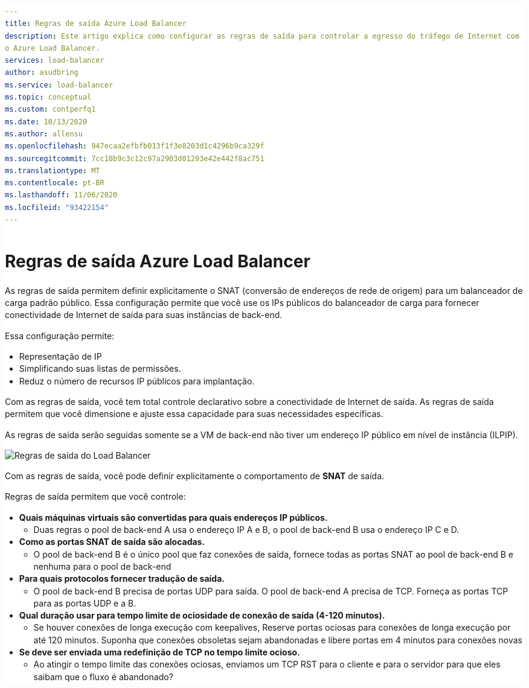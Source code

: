 ```yaml
---
title: Regras de saída Azure Load Balancer
description: Este artigo explica como configurar as regras de saída para controlar a egresso do tráfego de Internet com o Azure Load Balancer.
services: load-balancer
author: asudbring
ms.service: load-balancer
ms.topic: conceptual
ms.custom: contperfq1
ms.date: 10/13/2020
ms.author: allensu
ms.openlocfilehash: 947ecaa2efbfb013f1f3e8203d1c4296b9ca329f
ms.sourcegitcommit: 7cc10b9c3c12c97a2903d01293e42e442f8ac751
ms.translationtype: MT
ms.contentlocale: pt-BR
ms.lasthandoff: 11/06/2020
ms.locfileid: "93422154"
---
```

# <a name="outbound-rules-azure-load-balancer"></a><a name="outboundrules"></a>Regras de saída Azure Load Balancer

As regras de saída permitem definir explicitamente o SNAT (conversão de endereços de rede de origem) para um balanceador de carga padrão público. Essa configuração permite que você use os IPs públicos do balanceador de carga para fornecer conectividade de Internet de saída para suas instâncias de back-end.

Essa configuração permite:

* Representação de IP
* Simplificando suas listas de permissões.
* Reduz o número de recursos IP públicos para implantação.

Com as regras de saída, você tem total controle declarativo sobre a conectividade de Internet de saída. As regras de saída permitem que você dimensione e ajuste essa capacidade para suas necessidades específicas. 

As regras de saída serão seguidas somente se a VM de back-end não tiver um endereço IP público em nível de instância (ILPIP).

![Regras de saída do Load Balancer](media/load-balancer-outbound-rules-overview/load-balancer-outbound-rules.png)

Com as regras de saída, você pode definir explicitamente o comportamento de **SNAT** de saída.

Regras de saída permitem que você controle:

* **Quais máquinas virtuais são convertidas para quais endereços IP públicos.**
     * Duas regras o pool de back-end A usa o endereço IP A e B, o pool de back-end B usa o endereço IP C e D.
* **Como as portas SNAT de saída são alocadas.**
     * O pool de back-end B é o único pool que faz conexões de saída, fornece todas as portas SNAT ao pool de back-end B e nenhuma para o pool de back-end
* **Para quais protocolos fornecer tradução de saída.**
     * O pool de back-end B precisa de portas UDP para saída. O pool de back-end A precisa de TCP. Forneça as portas TCP para as portas UDP e a B.
* **Qual duração usar para tempo limite de ociosidade de conexão de saída (4-120 minutos).**
     * Se houver conexões de longa execução com keepalives, Reserve portas ociosas para conexões de longa execução por até 120 minutos. Suponha que conexões obsoletas sejam abandonadas e libere portas em 4 minutos para conexões novas 
* **Se deve ser enviada uma redefinição de TCP no tempo limite ocioso.**
     * Ao atingir o tempo limite das conexões ociosas, enviamos um TCP RST para o cliente e para o servidor para que eles saibam que o fluxo é abandonado?
